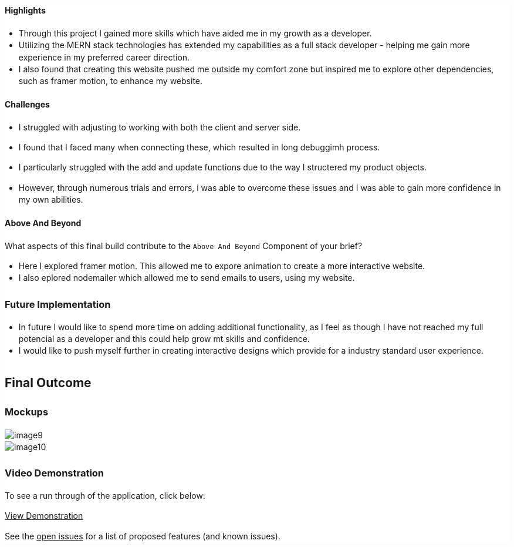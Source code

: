 
#### Highlights

* Through this project I gained more skills which have aided me in my growth as a developer. 
* Utilizing the MERN stack technologies has extended my capabilities as a full stack developer - helping me gain more experience in my preferred career direction.
* I also found that creating this website pushed me outside my comfort zone but inspired me to explore other dependencies, such as framer motion, to enhance my website.

#### Challenges

* I struggled with adjusting to working with both the client and server side.
* I found that I faced many when connecting these, which resulted in long debuggimh process.
* I particularly struggled with the add and update functions due to the way I structered my product objects.

* However, through numerous trials and errors, i was able to overcome these issues and I was able to gain more confidence in my own abilities.


#### Above And Beyond

What aspects of this final build contribute to the `Above And Beyond` Component of your brief?

* Here I explored framer motion. This allowed me to expore animation to create a more interactive website.
* I also eplored nodemailer which allowed me to send emails to users, using my website.


### Future Implementation


* In future I would like to spend more time on adding additional functionality, as I feel as though I have not reached my full potencial as a developer and this could help grow mt skills and confidence.
* I would like to push myself further in creating interactive designs which provide for a industry standard user experience.


## Final Outcome

### Mockups

![image9](DV200_T3_SkySkates/myAssignment/Client/src/Assets/MockUps/mockUpOne.png)
<br>
![image10](DV200_T3_SkySkates/myAssignment/Client/src/Assets/MockUps/mockUpTwo.png)


### Video Demonstration

To see a run through of the application, click below:

[View Demonstration](DV200_T3_SkySkates/src/Assets/video/demonstration.mp4)


See the [open issues](https://github.com/AlexaPea/DV200_T3_SkySkates/issues) for a list of proposed features (and known issues).
